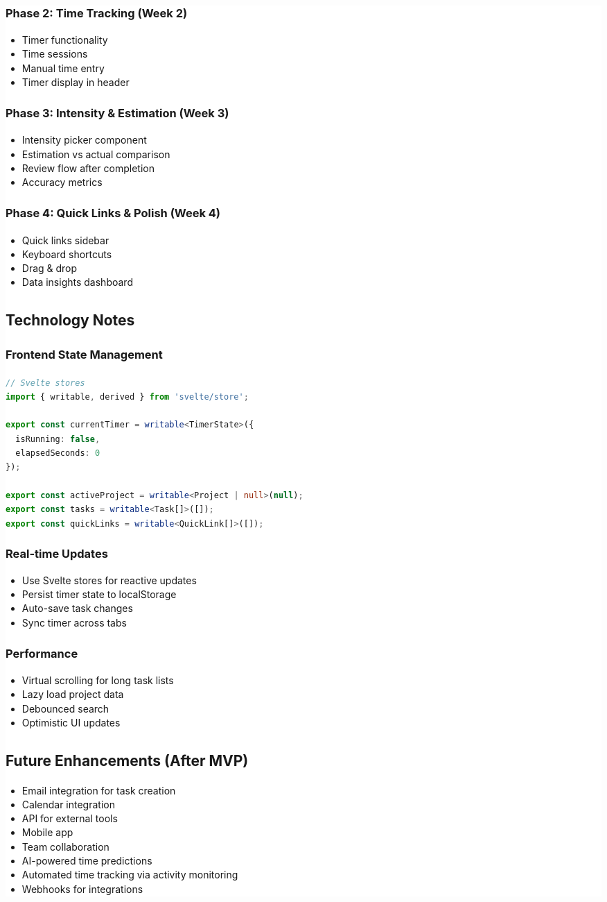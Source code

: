 ### Phase 2: Time Tracking (Week 2)
- Timer functionality
- Time sessions
- Manual time entry
- Timer display in header

### Phase 3: Intensity & Estimation (Week 3)
- Intensity picker component
- Estimation vs actual comparison
- Review flow after completion
- Accuracy metrics

### Phase 4: Quick Links & Polish (Week 4)
- Quick links sidebar
- Keyboard shortcuts
- Drag & drop
- Data insights dashboard

## Technology Notes

### Frontend State Management
```typescript
// Svelte stores
import { writable, derived } from 'svelte/store';

export const currentTimer = writable<TimerState>({
  isRunning: false,
  elapsedSeconds: 0
});

export const activeProject = writable<Project | null>(null);
export const tasks = writable<Task[]>([]);
export const quickLinks = writable<QuickLink[]>([]);
```

### Real-time Updates
- Use Svelte stores for reactive updates
- Persist timer state to localStorage
- Auto-save task changes
- Sync timer across tabs

### Performance
- Virtual scrolling for long task lists
- Lazy load project data
- Debounced search
- Optimistic UI updates

## Future Enhancements (After MVP)
- Email integration for task creation
- Calendar integration
- API for external tools
- Mobile app
- Team collaboration
- AI-powered time predictions
- Automated time tracking via activity monitoring
- Webhooks for integrations